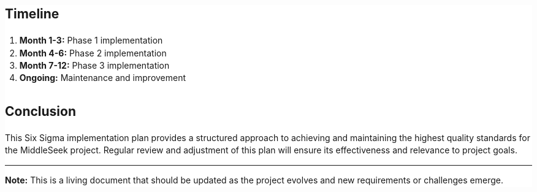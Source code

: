 ## Timeline
1. **Month 1-3:** Phase 1 implementation
2. **Month 4-6:** Phase 2 implementation
3. **Month 7-12:** Phase 3 implementation
4. **Ongoing:** Maintenance and improvement

## Conclusion
This Six Sigma implementation plan provides a structured approach to achieving and maintaining the highest quality standards for the MiddleSeek project. Regular review and adjustment of this plan will ensure its effectiveness and relevance to project goals.

---
**Note:** This is a living document that should be updated as the project evolves and new requirements or challenges emerge. 